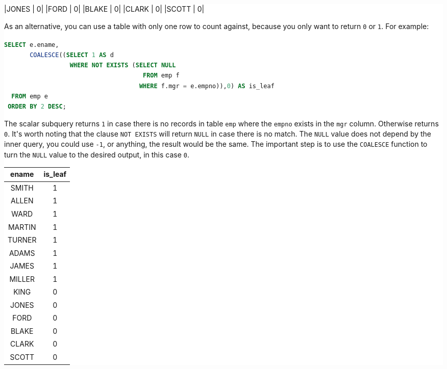 |JONES  |       0|
|FORD   |       0|
|BLAKE  |       0|
|CLARK  |       0|
|SCOTT  |       0|

As an alternative, you can use a table with only one row to count against, because you only want to return `0` or `1`. For example:

```SQL
SELECT e.ename,
       COALESCE((SELECT 1 AS d
                  WHERE NOT EXISTS (SELECT NULL
                                      FROM emp f
                                     WHERE f.mgr = e.empno)),0) AS is_leaf
  FROM emp e
 ORDER BY 2 DESC;  
```
The scalar subquery returns `1` in case there is no records in table `emp` where the `empno` exists in the `mgr` column. Otherwise returns `0`. It's worth noting that the clause `NOT EXISTS` will return `NULL` in case there is no match. The `NULL` value does not depend by the inner query, you could use `-1`, or anything, the result would be the same. The important step is to use the `COALESCE` function to turn the `NULL` value to the desired output, in this case `0`.


|ename  | is_leaf|
|:-----:|:-------:|
|SMITH  |       1|
|ALLEN  |       1|
|WARD   |       1|
|MARTIN |       1|
|TURNER |       1|
|ADAMS  |       1|
|JAMES  |       1|
|MILLER |       1|
|KING   |       0|
|JONES  |       0|
|FORD   |       0|
|BLAKE  |       0|
|CLARK  |       0|
|SCOTT  |       0|
